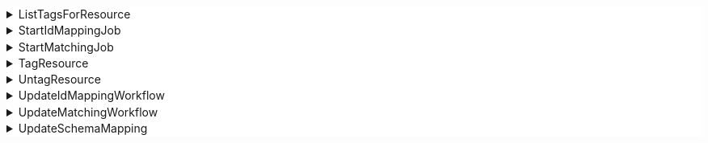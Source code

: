 <details><summary>
ListTagsForResource
</summary></details>
<details><summary>
StartIdMappingJob
</summary></details>
<details><summary>
StartMatchingJob
</summary></details>
<details><summary>
TagResource
</summary></details>
<details><summary>
UntagResource
</summary></details>
<details><summary>
UpdateIdMappingWorkflow
</summary></details>
<details><summary>
UpdateMatchingWorkflow
</summary></details>
<details><summary>
UpdateSchemaMapping
</summary></details>
